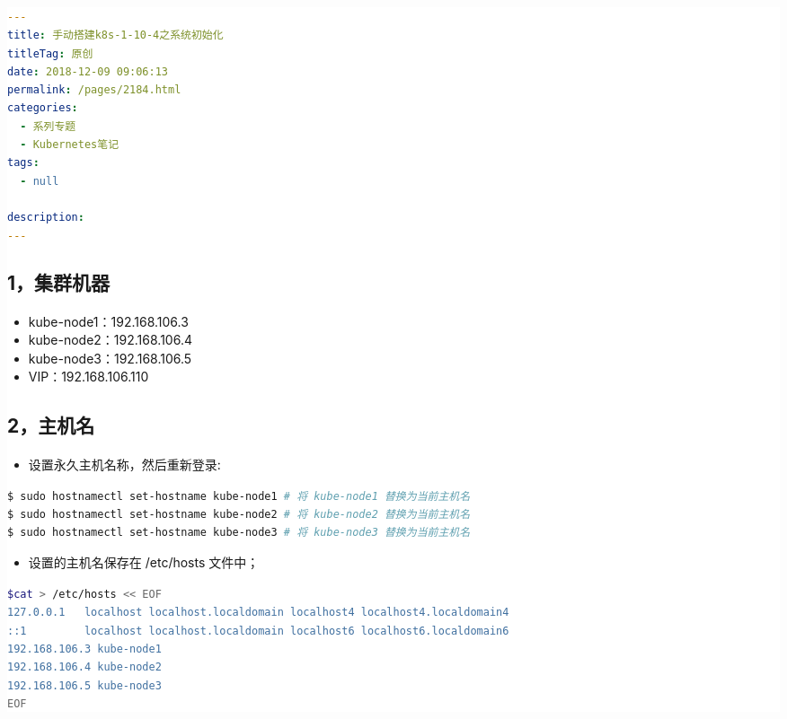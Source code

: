 ```yaml
---
title: 手动搭建k8s-1-10-4之系统初始化
titleTag: 原创
date: 2018-12-09 09:06:13
permalink: /pages/2184.html
categories: 
  - 系列专题
  - Kubernetes笔记
tags: 
  - null

description: 
---
```


## 1，集群机器



- kube-node1：192.168.106.3
- kube-node2：192.168.106.4
- kube-node3：192.168.106.5
- VIP：192.168.106.110



## 2，主机名



- 设置永久主机名称，然后重新登录:



```sh
$ sudo hostnamectl set-hostname kube-node1 # 将 kube-node1 替换为当前主机名
$ sudo hostnamectl set-hostname kube-node2 # 将 kube-node2 替换为当前主机名
$ sudo hostnamectl set-hostname kube-node3 # 将 kube-node3 替换为当前主机名
```



- 设置的主机名保存在 /etc/hosts 文件中；



```sh
$cat > /etc/hosts << EOF
127.0.0.1   localhost localhost.localdomain localhost4 localhost4.localdomain4
::1         localhost localhost.localdomain localhost6 localhost6.localdomain6
192.168.106.3 kube-node1
192.168.106.4 kube-node2
192.168.106.5 kube-node3
EOF
```


